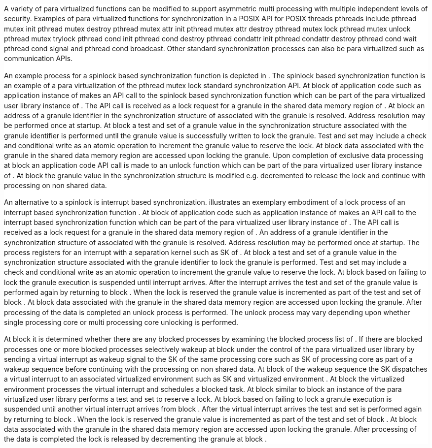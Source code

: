 A variety of para virtualized functions can be modified to support asymmetric multi processing with multiple independent levels of security. Examples of para virtualized functions for synchronization in a POSIX API for POSIX threads pthreads include pthread mutex init pthread mutex destroy pthread mutex attr init pthread mutex attr destroy pthread mutex lock pthread mutex unlock pthread mutex trylock pthread cond init pthread cond destroy pthread condattr init pthread condattr destroy pthread cond wait pthread cond signal and pthread cond broadcast. Other standard synchronization processes can also be para virtualized such as communication APIs.

An example process for a spinlock based synchronization function is depicted in . The spinlock based synchronization function is an example of a para virtualization of the pthread mutex lock standard synchronization API. At block of application code such as application instance of makes an API call to the spinlock based synchronization function which can be part of the para virtualized user library instance of . The API call is received as a lock request for a granule in the shared data memory region of . At block an address of a granule identifier in the synchronization structure of associated with the granule is resolved. Address resolution may be performed once at startup. At block a test and set of a granule value in the synchronization structure associated with the granule identifier is performed until the granule value is successfully written to lock the granule. Test and set may include a check and conditional write as an atomic operation to increment the granule value to reserve the lock. At block data associated with the granule in the shared data memory region are accessed upon locking the granule. Upon completion of exclusive data processing at block an application code API call is made to an unlock function which can be part of the para virtualized user library instance of . At block the granule value in the synchronization structure is modified e.g. decremented to release the lock and continue with processing on non shared data.

An alternative to a spinlock is interrupt based synchronization. illustrates an exemplary embodiment of a lock process of an interrupt based synchronization function . At block of application code such as application instance of makes an API call to the interrupt based synchronization function which can be part of the para virtualized user library instance of . The API call is received as a lock request for a granule in the shared data memory region of . An address of a granule identifier in the synchronization structure of associated with the granule is resolved. Address resolution may be performed once at startup. The process registers for an interrupt with a separation kernel such as SK of . At block a test and set of a granule value in the synchronization structure associated with the granule identifier to lock the granule is performed. Test and set may include a check and conditional write as an atomic operation to increment the granule value to reserve the lock. At block based on failing to lock the granule execution is suspended until interrupt arrives. After the interrupt arrives the test and set of the granule value is performed again by returning to block . When the lock is reserved the granule value is incremented as part of the test and set of block . At block data associated with the granule in the shared data memory region are accessed upon locking the granule. After processing of the data is completed an unlock process is performed. The unlock process may vary depending upon whether single processing core or multi processing core unlocking is performed.

At block it is determined whether there are any blocked processes by examining the blocked process list of . If there are blocked processes one or more blocked processes selectively wakeup at block under the control of the para virtualized user library by sending a virtual interrupt as wakeup signal to the SK of the same processing core such as SK of processing core as part of a wakeup sequence before continuing with the processing on non shared data. At block of the wakeup sequence the SK dispatches a virtual interrupt to an associated virtualized environment such as SK and virtualized environment . At block the virtualized environment processes the virtual interrupt and schedules a blocked task. At block similar to block an instance of the para virtualized user library performs a test and set to reserve a lock. At block based on failing to lock a granule execution is suspended until another virtual interrupt arrives from block . After the virtual interrupt arrives the test and set is performed again by returning to block . When the lock is reserved the granule value is incremented as part of the test and set of block . At block data associated with the granule in the shared data memory region are accessed upon locking the granule. After processing of the data is completed the lock is released by decrementing the granule at block .
